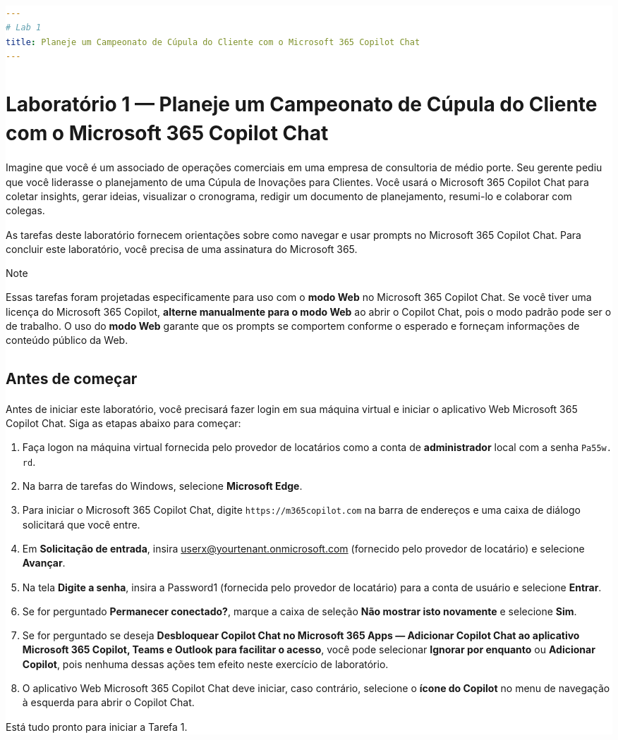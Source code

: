 ```yaml
---
# Lab 1
title: Planeje um Campeonato de Cúpula do Cliente com o Microsoft 365 Copilot Chat
---
```

# Laboratório 1 — Planeje um Campeonato de Cúpula do Cliente com o Microsoft 365 Copilot Chat

Imagine que você é um associado de operações comerciais em uma empresa de consultoria de médio porte. Seu gerente pediu que você liderasse o planejamento de uma Cúpula de Inovações para Clientes. Você usará o Microsoft 365 Copilot Chat para coletar insights, gerar ideias, visualizar o cronograma, redigir um documento de planejamento, resumi-lo e colaborar com colegas. 

As tarefas deste laboratório fornecem orientações sobre como navegar e usar prompts no Microsoft 365 Copilot Chat. Para concluir este laboratório, você precisa de uma assinatura do Microsoft 365.

> [!NOTE]
> Essas tarefas foram projetadas especificamente para uso com o **modo Web** no Microsoft 365 Copilot Chat. Se você tiver uma licença do Microsoft 365 Copilot, **alterne manualmente para o modo Web** ao abrir o Copilot Chat, pois o modo padrão pode ser o de trabalho. O uso do **modo Web** garante que os prompts se comportem conforme o esperado e forneçam informações de conteúdo público da Web.

## Antes de começar

Antes de iniciar este laboratório, você precisará fazer login em sua máquina virtual e iniciar o aplicativo Web Microsoft 365 Copilot Chat. Siga as etapas abaixo para começar: 

1. Faça logon na máquina virtual fornecida pelo provedor de locatários como a conta de **administrador** local com a senha `Pa55w.rd`.
   
1. Na barra de tarefas do Windows, selecione **Microsoft Edge**.
   
1. Para iniciar o Microsoft 365 Copilot Chat, digite `https://m365copilot.com` na barra de endereços e uma caixa de diálogo solicitará que você entre.
   
1. Em **Solicitação de entrada**, insira userx@yourtenant.onmicrosoft.com (fornecido pelo provedor de locatário) e selecione **Avançar**.
   
1. Na tela **Digite a senha**, insira a Password1 (fornecida pelo provedor de locatário) para a conta de usuário e selecione **Entrar**.
   
1. Se for perguntado **Permanecer conectado?**, marque a caixa de seleção **Não mostrar isto novamente** e selecione **Sim**.
   
1. Se for perguntado se deseja **Desbloquear Copilot Chat no Microsoft 365 Apps — Adicionar Copilot Chat ao aplicativo Microsoft 365 Copilot, Teams e Outlook para facilitar o acesso**, você pode selecionar **Ignorar por enquanto** ou **Adicionar Copilot**, pois nenhuma dessas ações tem efeito neste exercício de laboratório.
   
1. O aplicativo Web Microsoft 365 Copilot Chat deve iniciar, caso contrário, selecione o **ícone do Copilot** no menu de navegação à esquerda para abrir o Copilot Chat.

Está tudo pronto para iniciar a Tarefa 1. 
